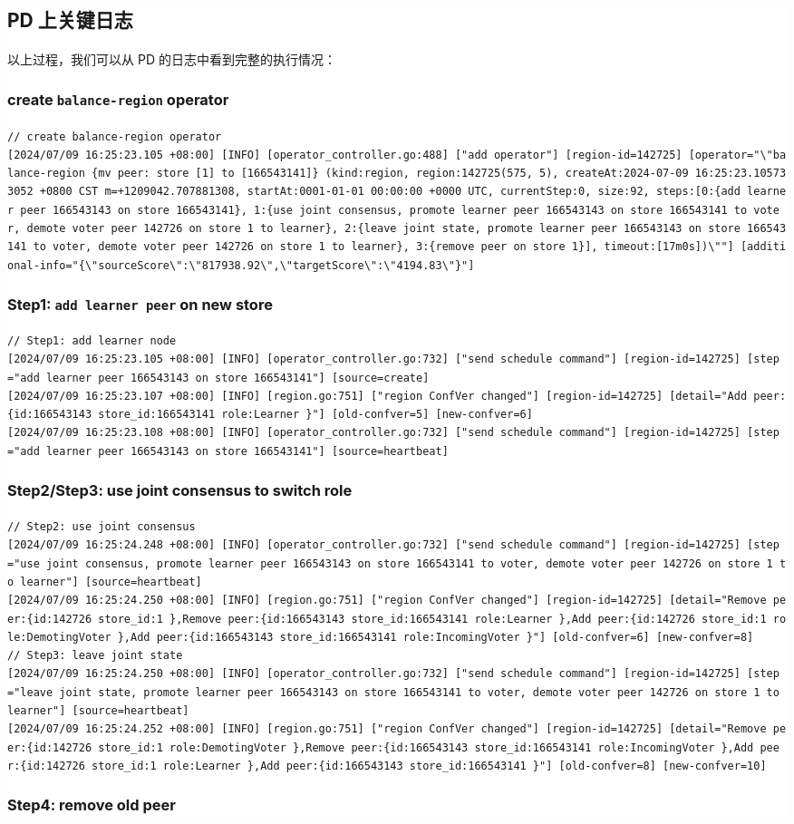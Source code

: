 ## PD 上关键日志

以上过程，我们可以从 PD 的日志中看到完整的执行情况：

### create `balance-region` operator

``` 
// create balance-region operator
[2024/07/09 16:25:23.105 +08:00] [INFO] [operator_controller.go:488] ["add operator"] [region-id=142725] [operator="\"balance-region {mv peer: store [1] to [166543141]} (kind:region, region:142725(575, 5), createAt:2024-07-09 16:25:23.105733052 +0800 CST m=+1209042.707881308, startAt:0001-01-01 00:00:00 +0000 UTC, currentStep:0, size:92, steps:[0:{add learner peer 166543143 on store 166543141}, 1:{use joint consensus, promote learner peer 166543143 on store 166543141 to voter, demote voter peer 142726 on store 1 to learner}, 2:{leave joint state, promote learner peer 166543143 on store 166543141 to voter, demote voter peer 142726 on store 1 to learner}, 3:{remove peer on store 1}], timeout:[17m0s])\""] [additional-info="{\"sourceScore\":\"817938.92\",\"targetScore\":\"4194.83\"}"]
```

###  Step1: `add learner peer` on new store

```
// Step1: add learner node 
[2024/07/09 16:25:23.105 +08:00] [INFO] [operator_controller.go:732] ["send schedule command"] [region-id=142725] [step="add learner peer 166543143 on store 166543141"] [source=create]
[2024/07/09 16:25:23.107 +08:00] [INFO] [region.go:751] ["region ConfVer changed"] [region-id=142725] [detail="Add peer:{id:166543143 store_id:166543141 role:Learner }"] [old-confver=5] [new-confver=6]
[2024/07/09 16:25:23.108 +08:00] [INFO] [operator_controller.go:732] ["send schedule command"] [region-id=142725] [step="add learner peer 166543143 on store 166543141"] [source=heartbeat]
```

### Step2/Step3: use joint consensus to switch role

```
// Step2: use joint consensus
[2024/07/09 16:25:24.248 +08:00] [INFO] [operator_controller.go:732] ["send schedule command"] [region-id=142725] [step="use joint consensus, promote learner peer 166543143 on store 166543141 to voter, demote voter peer 142726 on store 1 to learner"] [source=heartbeat]
[2024/07/09 16:25:24.250 +08:00] [INFO] [region.go:751] ["region ConfVer changed"] [region-id=142725] [detail="Remove peer:{id:142726 store_id:1 },Remove peer:{id:166543143 store_id:166543141 role:Learner },Add peer:{id:142726 store_id:1 role:DemotingVoter },Add peer:{id:166543143 store_id:166543141 role:IncomingVoter }"] [old-confver=6] [new-confver=8]
// Step3: leave joint state
[2024/07/09 16:25:24.250 +08:00] [INFO] [operator_controller.go:732] ["send schedule command"] [region-id=142725] [step="leave joint state, promote learner peer 166543143 on store 166543141 to voter, demote voter peer 142726 on store 1 to learner"] [source=heartbeat]
[2024/07/09 16:25:24.252 +08:00] [INFO] [region.go:751] ["region ConfVer changed"] [region-id=142725] [detail="Remove peer:{id:142726 store_id:1 role:DemotingVoter },Remove peer:{id:166543143 store_id:166543141 role:IncomingVoter },Add peer:{id:142726 store_id:1 role:Learner },Add peer:{id:166543143 store_id:166543141 }"] [old-confver=8] [new-confver=10]
```

### Step4: remove old peer
